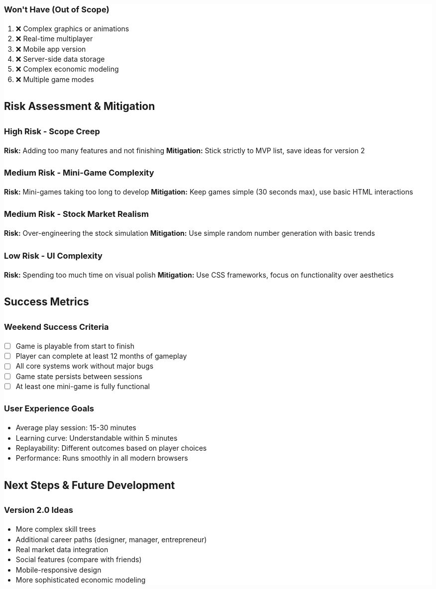 ### Won't Have (Out of Scope)
1. ❌ Complex graphics or animations
2. ❌ Real-time multiplayer
3. ❌ Mobile app version
4. ❌ Server-side data storage
5. ❌ Complex economic modeling
6. ❌ Multiple game modes

## Risk Assessment & Mitigation

### High Risk - Scope Creep
**Risk:** Adding too many features and not finishing
**Mitigation:** Stick strictly to MVP list, save ideas for version 2

### Medium Risk - Mini-Game Complexity
**Risk:** Mini-games taking too long to develop
**Mitigation:** Keep games simple (30 seconds max), use basic HTML interactions

### Medium Risk - Stock Market Realism
**Risk:** Over-engineering the stock simulation
**Mitigation:** Use simple random number generation with basic trends

### Low Risk - UI Complexity
**Risk:** Spending too much time on visual polish
**Mitigation:** Use CSS frameworks, focus on functionality over aesthetics

## Success Metrics

### Weekend Success Criteria
- [ ] Game is playable from start to finish
- [ ] Player can complete at least 12 months of gameplay
- [ ] All core systems work without major bugs
- [ ] Game state persists between sessions
- [ ] At least one mini-game is fully functional

### User Experience Goals
- Average play session: 15-30 minutes
- Learning curve: Understandable within 5 minutes
- Replayability: Different outcomes based on player choices
- Performance: Runs smoothly in all modern browsers

## Next Steps & Future Development

### Version 2.0 Ideas
- More complex skill trees
- Additional career paths (designer, manager, entrepreneur)
- Real market data integration
- Social features (compare with friends)
- Mobile-responsive design
- More sophisticated economic modeling
